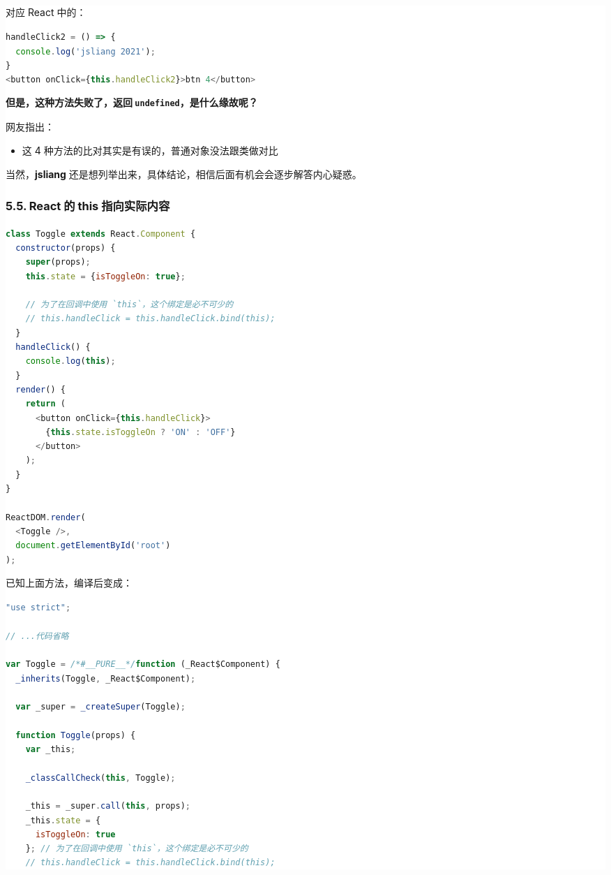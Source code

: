 对应 React 中的：

```js
handleClick2 = () => {
  console.log('jsliang 2021');
}
<button onClick={this.handleClick2}>btn 4</button>
```

**但是，这种方法失败了，返回 `undefined`，是什么缘故呢？**

网友指出：

* 这 4 种方法的比对其实是有误的，普通对象没法跟类做对比

当然，**jsliang** 还是想列举出来，具体结论，相信后面有机会会逐步解答内心疑惑。

### 5.5. React 的 this 指向实际内容

```js
class Toggle extends React.Component {
  constructor(props) {
    super(props);
    this.state = {isToggleOn: true};

    // 为了在回调中使用 `this`，这个绑定是必不可少的
    // this.handleClick = this.handleClick.bind(this);
  }
  handleClick() {
    console.log(this);
  }
  render() {
    return (
      <button onClick={this.handleClick}>
        {this.state.isToggleOn ? 'ON' : 'OFF'}
      </button>
    );
  }
}

ReactDOM.render(
  <Toggle />,
  document.getElementById('root')
);
```

已知上面方法，编译后变成：

```js
"use strict";

// ...代码省略

var Toggle = /*#__PURE__*/function (_React$Component) {
  _inherits(Toggle, _React$Component);

  var _super = _createSuper(Toggle);

  function Toggle(props) {
    var _this;

    _classCallCheck(this, Toggle);

    _this = _super.call(this, props);
    _this.state = {
      isToggleOn: true
    }; // 为了在回调中使用 `this`，这个绑定是必不可少的
    // this.handleClick = this.handleClick.bind(this);
```